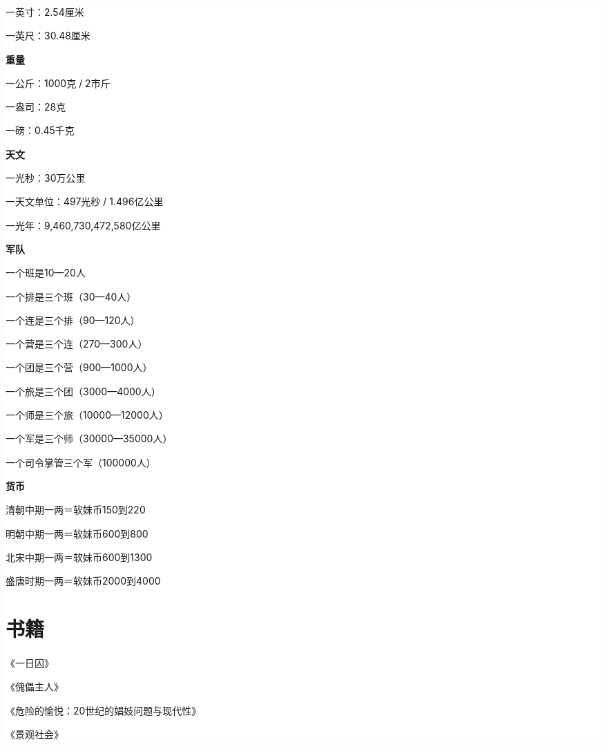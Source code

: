 一英寸：2.54厘米

一英尺：30.48厘米

**重量**

一公斤：1000克 / 2市斤

一盎司：28克

一磅：0.45千克

**天文**

一光秒：30万公里

一天文单位：497光秒 / 1.496亿公里

一光年：9,460,730,472,580亿公里

**军队**

一个班是10—20人

一个排是三个班（30—40人）

一个连是三个排（90—120人）

一个营是三个连（270—300人）

一个团是三个营（900—1000人）

一个旅是三个团（3000—4000人）

一个师是三个旅（10000—12000人）

一个军是三个师（30000—35000人）

一个司令掌管三个军（100000人）

**货币**

清朝中期一两＝软妹币150到220

明朝中期一两＝软妹币600到800

北宋中期一两＝软妹币600到1300

盛唐时期一两＝软妹币2000到4000





# 书籍

《一日囚》

《傀儡主人》



《危险的愉悦：20世纪的娼妓问题与现代性》

《景观社会》
